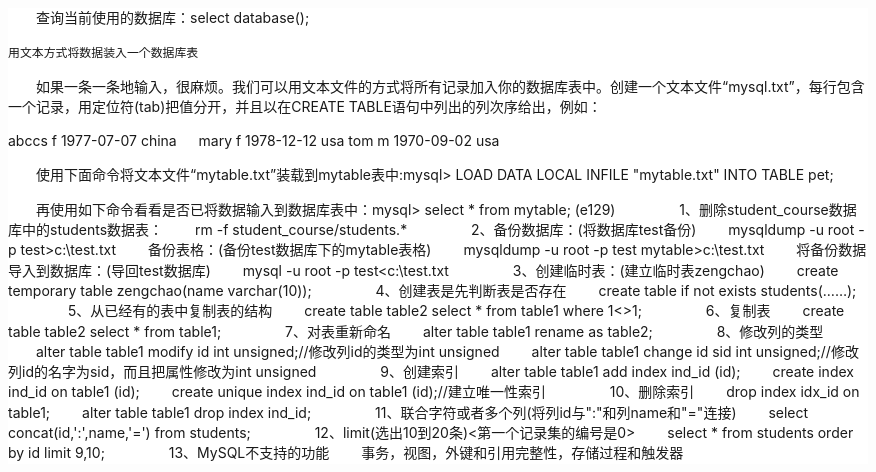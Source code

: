 　　查询当前使用的数据库：select database(); 
   
    用文本方式将数据装入一个数据库表 

　　如果一条一条地输入，很麻烦。我们可以用文本文件的方式将所有记录加入你的数据库表中。创建一个文本文件“mysql.txt”，每行包含一个记录，用定位符(tab)把值分开，并且以在CREATE TABLE语句中列出的列次序给出，例如： 

abccs f 1977-07-07 china 　 mary f 1978-12-12 usa tom m 1970-09-02 usa 


　　使用下面命令将文本文件“mytable.txt”装载到mytable表中:mysql> LOAD DATA LOCAL INFILE "mytable.txt" INTO TABLE pet; 

　　再使用如下命令看看是否已将数据输入到数据库表中：mysql> select * from mytable; 
(e129) 　　 
　　1、删除student_course数据库中的students数据表： 
　　rm -f student_course/students.* 
　　 
　　2、备份数据库：(将数据库test备份) 
　　mysqldump -u root -p test>c:\test.txt 
　　备份表格：(备份test数据库下的mytable表格) 
　　mysqldump -u root -p test mytable>c:\test.txt 
　　将备份数据导入到数据库：(导回test数据库) 
　　mysql -u root -p test<c:\test.txt 
　　 
　　3、创建临时表：(建立临时表zengchao) 
　　create temporary table zengchao(name varchar(10)); 
　　 
　　4、创建表是先判断表是否存在 
　　create table if not exists students(……); 
　　 
　　5、从已经有的表中复制表的结构 
　　create table table2 select * from table1 where 1<>1; 
　　 
　　6、复制表 
　　create table table2 select * from table1; 
　　 
　　7、对表重新命名 
　　alter table table1 rename as table2; 
　　 
　　8、修改列的类型 
　　alter table table1 modify id int unsigned;//修改列id的类型为int unsigned 
　　alter table table1 change id sid int unsigned;//修改列id的名字为sid，而且把属性修改为int unsigned 
　　 
　　9、创建索引 
　　alter table table1 add index ind_id (id); 
　　create index ind_id on table1 (id); 
　　create unique index ind_id on table1 (id);//建立唯一性索引 
　　 
　　10、删除索引 
　　drop index idx_id on table1; 
　　alter table table1 drop index ind_id; 
　　 
　　11、联合字符或者多个列(将列id与":"和列name和"="连接) 
　　select concat(id,':',name,'=') from students; 
　　 
　　12、limit(选出10到20条)<第一个记录集的编号是0> 
　　select * from students order by id limit 9,10; 
　　 
　　13、MySQL不支持的功能 
　　事务，视图，外键和引用完整性，存储过程和触发器 
　　 